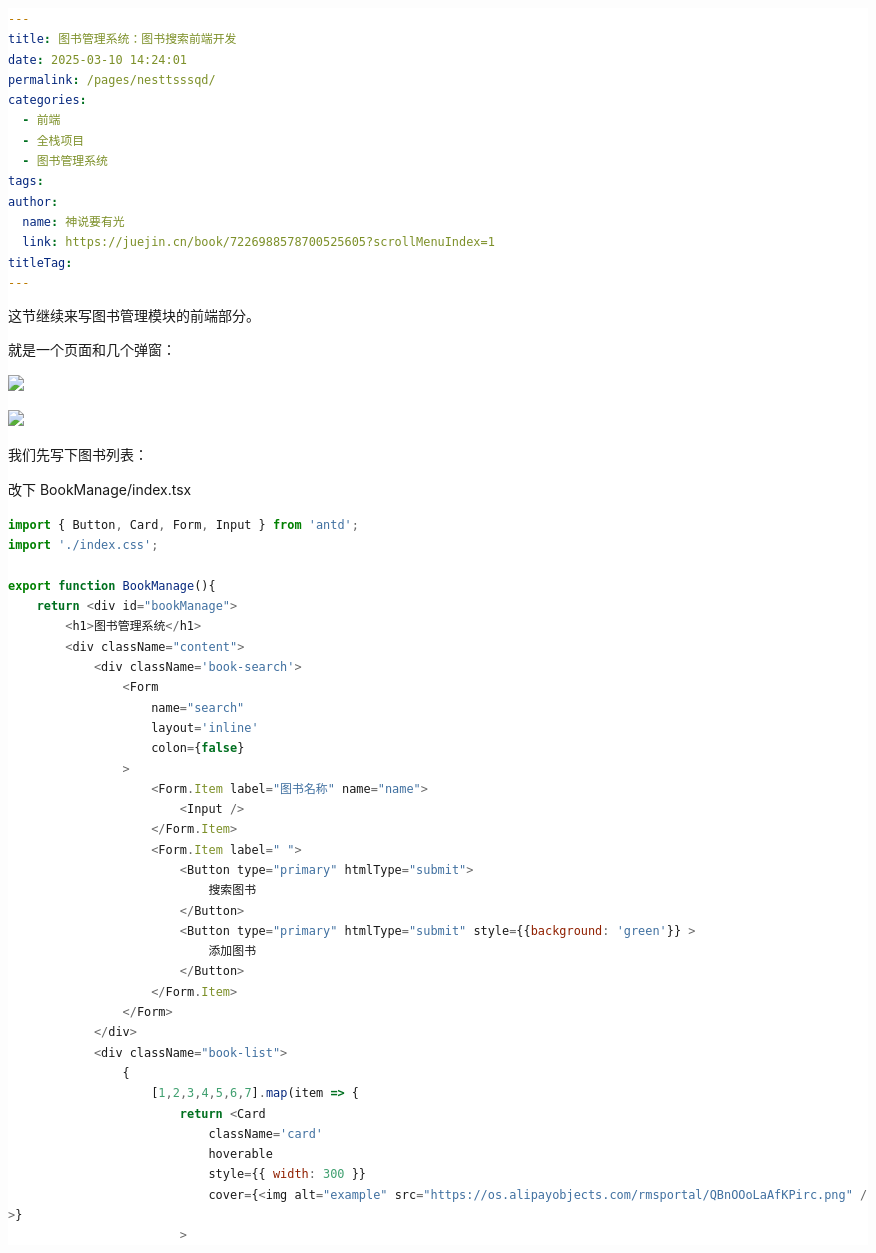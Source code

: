 ```yaml
---
title: 图书管理系统：图书搜索前端开发
date: 2025-03-10 14:24:01
permalink: /pages/nesttsssqd/
categories:
  - 前端
  - 全栈项目
  - 图书管理系统
tags:
author: 
  name: 神说要有光
  link: https://juejin.cn/book/7226988578700525605?scrollMenuIndex=1
titleTag: 
---
```

这节继续来写图书管理模块的前端部分。

就是一个页面和几个弹窗：

![](https://p3-juejin.byteimg.com/tos-cn-i-k3u1fbpfcp/8ad8ba6dae6747deb5ad3206d22577ab~tplv-k3u1fbpfcp-jj-mark:0:0:0:0:q75.image#?w=1600&h=1136&s=466112&e=png&b=fefefe)

![](https://p9-juejin.byteimg.com/tos-cn-i-k3u1fbpfcp/fe0a85e0c3fd498697bf5403f54dc30f~tplv-k3u1fbpfcp-jj-mark:0:0:0:0:q75.image#?w=1600&h=1138&s=299584&e=png&b=d9d9d9)

我们先写下图书列表：

改下 BookManage/index.tsx

```javascript
import { Button, Card, Form, Input } from 'antd';
import './index.css';

export function BookManage(){
    return <div id="bookManage">
        <h1>图书管理系统</h1>
        <div className="content">
            <div className='book-search'>
                <Form
                    name="search"
                    layout='inline'
                    colon={false}
                >
                    <Form.Item label="图书名称" name="name">
                        <Input />
                    </Form.Item>
                    <Form.Item label=" ">
                        <Button type="primary" htmlType="submit">
                            搜索图书
                        </Button>
                        <Button type="primary" htmlType="submit" style={{background: 'green'}} >
                            添加图书
                        </Button>
                    </Form.Item>
                </Form>
            </div>
            <div className="book-list">
                {
                    [1,2,3,4,5,6,7].map(item => {
                        return <Card
                            className='card'
                            hoverable
                            style={{ width: 300 }}
                            cover={<img alt="example" src="https://os.alipayobjects.com/rmsportal/QBnOOoLaAfKPirc.png" />}
                        >
```